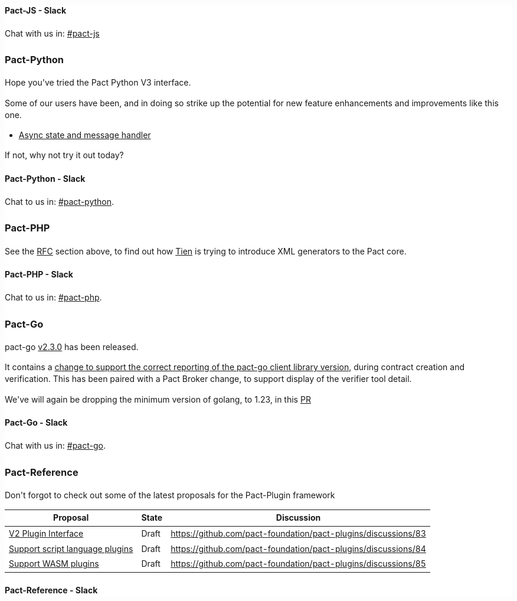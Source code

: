 #### Pact-JS - Slack

Chat with us in: [#pact-js](https://pact-foundation.slack.com/archives/C9VBGLUM9)

### Pact-Python

Hope you've tried the Pact Python V3 interface.

Some of our users have been, and in doing so strike up the potential for new feature enhancements and improvements like this one.

- [Async state and message handler](https://github.com/pact-foundation/pact-python/issues/1005)

If not, why not try it out today?

#### Pact-Python - Slack

Chat to us in: [#pact-python](https://pact-foundation.slack.com/archives/C9VECUP6E).

### Pact-PHP

See the [RFC](#pact-rfcs) section above, to find out how [Tien](https://github.com/tienvx) is trying to introduce XML generators to the Pact core.

#### Pact-PHP - Slack

Chat to us in: [#pact-php](https://pact-foundation.slack.com/archives/C9W94PXPY).

### Pact-Go

pact-go [v2.3.0](https://github.com/pact-foundation/pact-go/releases/tag/v2.3.0) has been released.

It contains a [change to support the correct reporting of the pact-go client library version](https://github.com/pact-foundation/pact-go/pull/501), during contract creation and verification. This has been paired with a Pact Broker change, to support display of the verifier tool detail.

We've will again be dropping the minimum version of golang, to 1.23, in this [PR](https://github.com/pact-foundation/pact-go/pull/504)

#### Pact-Go - Slack

Chat with us in: [#pact-go](https://pact-foundation.slack.com/archives/C9UTHTFFB).

### Pact-Reference

Don't forgot to check out some of the latest proposals for the Pact-Plugin framework

| Proposal                                                                                                                                           | State | Discussion                                                     |
| -------------------------------------------------------------------------------------------------------------------------------------------------- | ----- | -------------------------------------------------------------- |
| [V2 Plugin Interface](https://github.com/pact-foundation/pact-plugins/blob/main/docs/proposals/001_V2_Plugin_Interface.md)                         | Draft | https://github.com/pact-foundation/pact-plugins/discussions/83 |
| [Support script language plugins](https://github.com/pact-foundation/pact-plugins/blob/main/docs/proposals/002_Support_script_language_plugins.md) | Draft | https://github.com/pact-foundation/pact-plugins/discussions/84 |
| [Support WASM plugins](https://github.com/pact-foundation/pact-plugins/blob/main/docs/proposals/003_Support_WASM_plugins.md)                       | Draft | https://github.com/pact-foundation/pact-plugins/discussions/85 |

#### Pact-Reference - Slack
